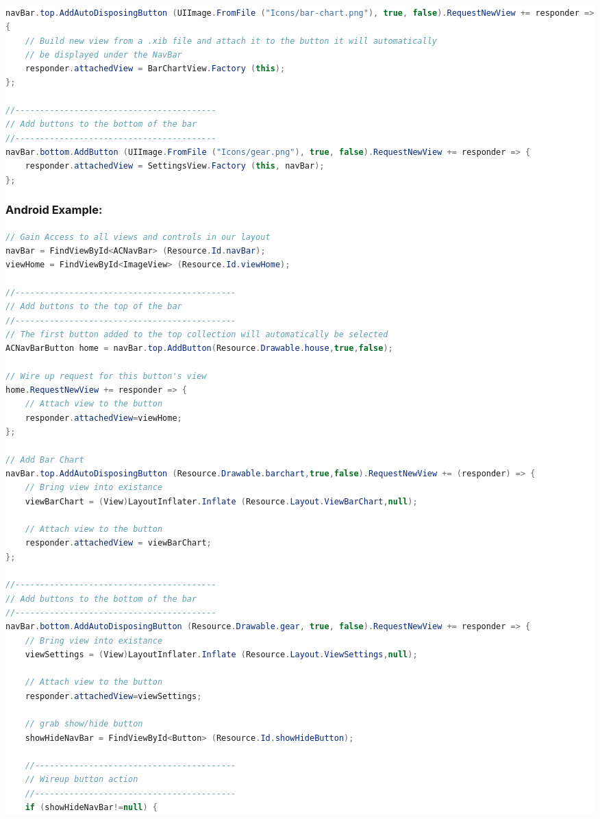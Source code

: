 ```csharp
navBar.top.AddAutoDisposingButton (UIImage.FromFile ("Icons/bar-chart.png"), true, false).RequestNewView += responder => {
    // Build new view from a .xib file and attach it to the button it will automatically
    // be displayed under the NavBar
    responder.attachedView = BarChartView.Factory (this);
};

//-----------------------------------------
// Add buttons to the bottom of the bar
//-----------------------------------------
navBar.bottom.AddButton (UIImage.FromFile ("Icons/gear.png"), true, false).RequestNewView += responder => {
    responder.attachedView = SettingsView.Factory (this, navBar);
};
```

### Android Example:

```csharp
// Gain Access to all views and controls in our layout
navBar = FindViewById<ACNavBar> (Resource.Id.navBar);
viewHome = FindViewById<ImageView> (Resource.Id.viewHome);

//---------------------------------------------
// Add buttons to the top of the bar
//---------------------------------------------
// The first button added to the top collection will automatically be selected
ACNavBarButton home = navBar.top.AddButton(Resource.Drawable.house,true,false);

// Wire up request for this button's view
home.RequestNewView += responder => {
    // Attach view to the button
    responder.attachedView=viewHome;
};

// Add Bar Chart
navBar.top.AddAutoDisposingButton (Resource.Drawable.barchart,true,false).RequestNewView += (responder) => {
    // Bring view into existance
    viewBarChart = (View)LayoutInflater.Inflate (Resource.Layout.ViewBarChart,null);

    // Attach view to the button
    responder.attachedView = viewBarChart;
};

//-----------------------------------------
// Add buttons to the bottom of the bar
//-----------------------------------------
navBar.bottom.AddAutoDisposingButton (Resource.Drawable.gear, true, false).RequestNewView += responder => {
    // Bring view into existance
    viewSettings = (View)LayoutInflater.Inflate (Resource.Layout.ViewSettings,null);

    // Attach view to the button
    responder.attachedView=viewSettings;

    // grab show/hide button
    showHideNavBar = FindViewById<Button> (Resource.Id.showHideButton);

    //-----------------------------------------
    // Wireup button action
    //-----------------------------------------
    if (showHideNavBar!=null) {
```